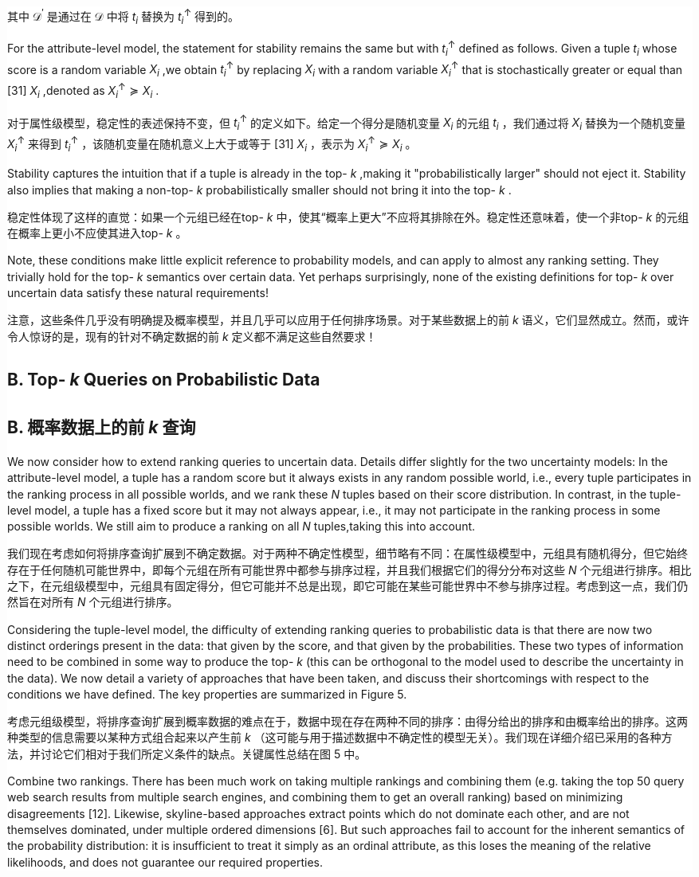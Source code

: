 其中 ${\mathcal{D}}^{\prime }$ 是通过在 $\mathcal{D}$ 中将 ${t}_{i}$ 替换为 ${t}_{i}^{ \uparrow  }$ 得到的。

For the attribute-level model, the statement for stability remains the same but with ${t}_{i}^{ \uparrow  }$ defined as follows. Given a tuple ${t}_{i}$ whose score is a random variable ${X}_{i}$ ,we obtain ${t}_{i}^{ \uparrow  }$ by replacing ${X}_{i}$ with a random variable ${X}_{i}^{ \uparrow  }$ that is stochastically greater or equal than [31] ${X}_{i}$ ,denoted as ${X}_{i}^{ \uparrow  } \succcurlyeq  {X}_{i}$ .

对于属性级模型，稳定性的表述保持不变，但 ${t}_{i}^{ \uparrow  }$ 的定义如下。给定一个得分是随机变量 ${X}_{i}$ 的元组 ${t}_{i}$ ，我们通过将 ${X}_{i}$ 替换为一个随机变量 ${X}_{i}^{ \uparrow  }$ 来得到 ${t}_{i}^{ \uparrow  }$ ，该随机变量在随机意义上大于或等于 [31] ${X}_{i}$ ，表示为 ${X}_{i}^{ \uparrow  } \succcurlyeq  {X}_{i}$ 。

Stability captures the intuition that if a tuple is already in the top- $k$ ,making it "probabilistically larger" should not eject it. Stability also implies that making a non-top- $k$ probabilistically smaller should not bring it into the top- $k$ .

稳定性体现了这样的直觉：如果一个元组已经在top- $k$ 中，使其“概率上更大”不应将其排除在外。稳定性还意味着，使一个非top- $k$ 的元组在概率上更小不应使其进入top- $k$ 。

Note, these conditions make little explicit reference to probability models, and can apply to almost any ranking setting. They trivially hold for the top- $k$ semantics over certain data. Yet perhaps surprisingly, none of the existing definitions for top- $k$ over uncertain data satisfy these natural requirements!

注意，这些条件几乎没有明确提及概率模型，并且几乎可以应用于任何排序场景。对于某些数据上的前 $k$ 语义，它们显然成立。然而，或许令人惊讶的是，现有的针对不确定数据的前 $k$ 定义都不满足这些自然要求！

## B. Top- $k$ Queries on Probabilistic Data

## B. 概率数据上的前 $k$ 查询

We now consider how to extend ranking queries to uncertain data. Details differ slightly for the two uncertainty models: In the attribute-level model, a tuple has a random score but it always exists in any random possible world, i.e., every tuple participates in the ranking process in all possible worlds, and we rank these $N$ tuples based on their score distribution. In contrast, in the tuple-level model, a tuple has a fixed score but it may not always appear, i.e., it may not participate in the ranking process in some possible worlds. We still aim to produce a ranking on all $N$ tuples,taking this into account.

我们现在考虑如何将排序查询扩展到不确定数据。对于两种不确定性模型，细节略有不同：在属性级模型中，元组具有随机得分，但它始终存在于任何随机可能世界中，即每个元组在所有可能世界中都参与排序过程，并且我们根据它们的得分分布对这些 $N$ 个元组进行排序。相比之下，在元组级模型中，元组具有固定得分，但它可能并不总是出现，即它可能在某些可能世界中不参与排序过程。考虑到这一点，我们仍然旨在对所有 $N$ 个元组进行排序。

Considering the tuple-level model, the difficulty of extending ranking queries to probabilistic data is that there are now two distinct orderings present in the data: that given by the score, and that given by the probabilities. These two types of information need to be combined in some way to produce the top- $k$ (this can be orthogonal to the model used to describe the uncertainty in the data). We now detail a variety of approaches that have been taken, and discuss their shortcomings with respect to the conditions we have defined. The key properties are summarized in Figure 5.

考虑元组级模型，将排序查询扩展到概率数据的难点在于，数据中现在存在两种不同的排序：由得分给出的排序和由概率给出的排序。这两种类型的信息需要以某种方式组合起来以产生前 $k$ （这可能与用于描述数据中不确定性的模型无关）。我们现在详细介绍已采用的各种方法，并讨论它们相对于我们所定义条件的缺点。关键属性总结在图 5 中。

Combine two rankings. There has been much work on taking multiple rankings and combining them (e.g. taking the top 50 query web search results from multiple search engines, and combining them to get an overall ranking) based on minimizing disagreements [12]. Likewise, skyline-based approaches extract points which do not dominate each other, and are not themselves dominated, under multiple ordered dimensions [6]. But such approaches fail to account for the inherent semantics of the probability distribution: it is insufficient to treat it simply as an ordinal attribute, as this loses the meaning of the relative likelihoods, and does not guarantee our required properties.
